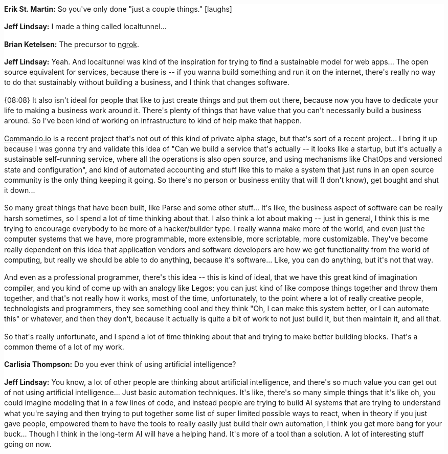 **Erik St. Martin:** So you've only done "just a couple things." \[laughs\]

**Jeff Lindsay:** I made a thing called localtunnel...

**Brian Ketelsen:** The precursor to [ngrok](https://github.com/inconshreveable/ngrok).

**Jeff Lindsay:** Yeah. And localtunnel was kind of the inspiration for trying to find a sustainable model for web apps... The open source equivalent for services, because there is -- if you wanna build something and run it on the internet, there's really no way to do that sustainably without building a business, and I think that changes software.

\{08:08\} It also isn't ideal for people that like to just create things and put them out there, because now you have to dedicate your life to making a business work around it. There's plenty of things that have value that you can't necessarily build a business around. So I've been kind of working on infrastructure to kind of help make that happen.

[Commando.io](https://commando.io/) is a recent project that's not out of this kind of private alpha stage, but that's sort of a recent project... I bring it up because I was gonna try and validate this idea of "Can we build a service that's actually -- it looks like a startup, but it's actually a sustainable self-running service, where all the operations is also open source, and using mechanisms like ChatOps and versioned state and configuration", and kind of automated accounting and stuff like this to make a system that just runs in an open source community is the only thing keeping it going. So there's no person or business entity that will (I don't know), get bought and shut it down...

So many great things that have been built, like Parse and some other stuff... It's like, the business aspect of software can be really harsh sometimes, so I spend a lot of time thinking about that.
I also think a lot about making -- just in general, I think this is me trying to encourage everybody to be more of a hacker/builder type. I really wanna make more of the world, and even just the computer systems that we have, more programmable, more extensible, more scriptable, more customizable. They've become really dependent on this idea that application vendors and software developers are how we get functionality from the world of computing, but really we should be able to do anything, because it's software... Like, you can do anything, but it's not that way.

And even as a professional programmer, there's this idea -- this is kind of ideal, that we have this great kind of imagination compiler, and you kind of come up with an analogy like Legos; you can just kind of like compose things together and throw them together, and that's not really how it works, most of the time, unfortunately, to the point where a lot of really creative people, technologists and programmers, they see something cool and they think "Oh, I can make this system better, or I can automate this" or whatever, and then they don't, because it actually is quite a bit of work to not just build it, but then maintain it, and all that.

So that's really unfortunate, and I spend a lot of time thinking about that and trying to make better building blocks. That's a common theme of a lot of my work.

**Carlisia Thompson:** Do you ever think of using artificial intelligence?

**Jeff Lindsay:** You know, a lot of other people are thinking about artificial intelligence, and there's so much value you can get out of not using artificial intelligence... Just basic automation techniques. It's like, there's so many simple things that it's like oh, you could imagine modeling that in a few lines of code, and instead people are trying to build AI systems that are trying to understand what you're saying and then trying to put together some list of super limited possible ways to react, when in theory if you just gave people, empowered them to have the tools to really easily just build their own automation, I think you get more bang for your buck... Though I think in the long-term AI will have a helping hand. It's more of a tool than a solution. A lot of interesting stuff going on now.

